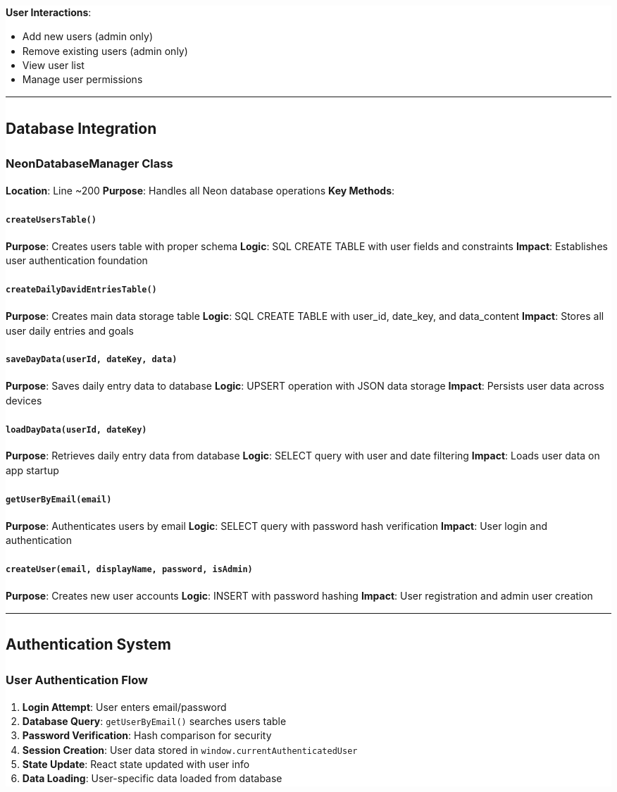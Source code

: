 **User Interactions**:
- Add new users (admin only)
- Remove existing users (admin only)
- View user list
- Manage user permissions

---

## Database Integration

### NeonDatabaseManager Class
**Location**: Line ~200
**Purpose**: Handles all Neon database operations
**Key Methods**:

#### `createUsersTable()`
**Purpose**: Creates users table with proper schema
**Logic**: SQL CREATE TABLE with user fields and constraints
**Impact**: Establishes user authentication foundation

#### `createDailyDavidEntriesTable()`
**Purpose**: Creates main data storage table
**Logic**: SQL CREATE TABLE with user_id, date_key, and data_content
**Impact**: Stores all user daily entries and goals

#### `saveDayData(userId, dateKey, data)`
**Purpose**: Saves daily entry data to database
**Logic**: UPSERT operation with JSON data storage
**Impact**: Persists user data across devices

#### `loadDayData(userId, dateKey)`
**Purpose**: Retrieves daily entry data from database
**Logic**: SELECT query with user and date filtering
**Impact**: Loads user data on app startup

#### `getUserByEmail(email)`
**Purpose**: Authenticates users by email
**Logic**: SELECT query with password hash verification
**Impact**: User login and authentication

#### `createUser(email, displayName, password, isAdmin)`
**Purpose**: Creates new user accounts
**Logic**: INSERT with password hashing
**Impact**: User registration and admin user creation

---

## Authentication System

### User Authentication Flow
1. **Login Attempt**: User enters email/password
2. **Database Query**: `getUserByEmail()` searches users table
3. **Password Verification**: Hash comparison for security
4. **Session Creation**: User data stored in `window.currentAuthenticatedUser`
5. **State Update**: React state updated with user info
6. **Data Loading**: User-specific data loaded from database
